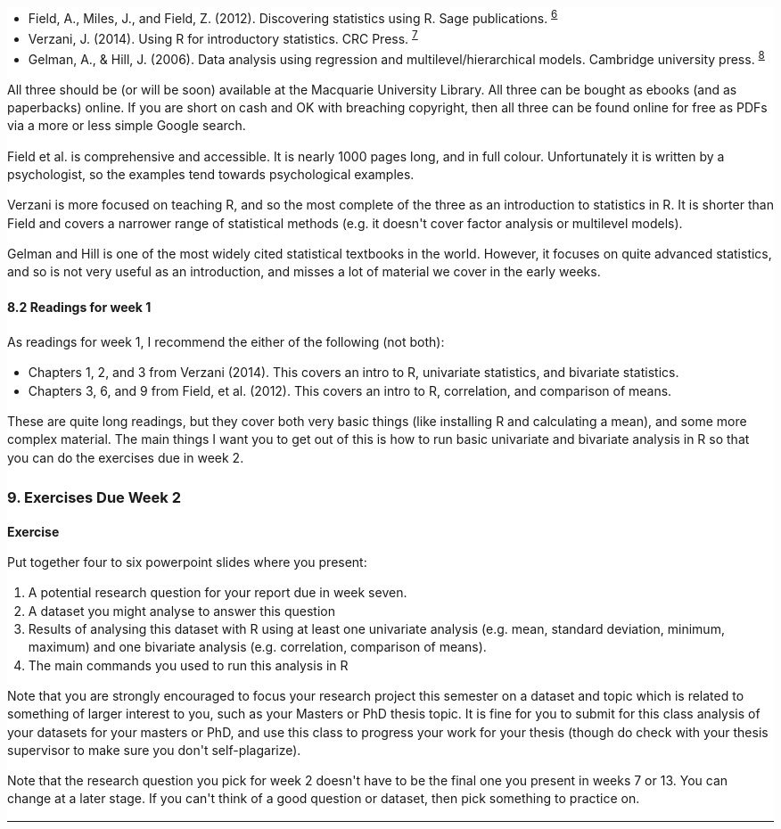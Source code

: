 * Field, A., Miles, J., and Field, Z. (2012). Discovering statistics using R. Sage publications. <sup>[6](#myfootnote6)</sup> 
* Verzani, J. (2014). Using R for introductory statistics. CRC Press. <sup>[7](#myfootnote7)</sup> 
* Gelman, A., & Hill, J. (2006). Data analysis using regression and multilevel/hierarchical models. Cambridge university press. <sup>[8](#myfootnote8)</sup> 

All three should be (or will be soon) available at the Macquarie University Library. All three can be bought as ebooks (and as paperbacks) online. If you are short on cash and OK with breaching copyright, then all three can be found online for free as PDFs via a more or less simple Google search.

Field et al. is comprehensive and accessible. It is nearly 1000 pages long, and in full colour. Unfortunately it is written by a psychologist, so the examples tend towards psychological examples. 

Verzani is more focused on teaching R, and so the most complete of the three as an introduction to statistics in R. It is shorter than Field and covers a narrower range of statistical methods (e.g. it doesn't cover factor analysis or multilevel models).

Gelman and Hill is one of the most widely cited statistical textbooks in the world. However, it focuses on quite advanced statistics, and so is not very useful as an introduction, and misses a lot of material we cover in the early weeks.

#### 8.2 Readings for week 1

As readings for week 1, I recommend the either of the following (not both):
* Chapters 1, 2, and 3 from Verzani (2014). This covers an intro to R, univariate statistics, and bivariate statistics. 
* Chapters 3, 6, and 9 from Field, et al. (2012). This covers an intro to R, correlation, and comparison of means. 

These are quite long readings, but they cover both very basic things (like installing R and calculating a mean), and some more complex material. The main things I want you to get out of this is how to run basic univariate and bivariate analysis in R so that you can do the exercises due in week 2.
 
### 9. Exercises Due Week 2

**Exercise**

Put together four to six powerpoint slides where you present:

1.  A potential research question for your report due in week seven.
2.  A dataset you might analyse to answer this question
3.  Results of analysing this dataset with R using at least one univariate analysis (e.g. mean, standard deviation, minimum, maximum) and one bivariate analysis (e.g. correlation, comparison of means). 
4.  The main commands you used to run this analysis in R

Note that you are strongly encouraged to focus your research project this semester on a dataset and topic which is related to something of larger interest to you, such as your Masters or PhD thesis topic. It is fine for you to submit for this class analysis of your datasets for your masters or PhD, and use this class to progress your work for your thesis (though do check with your thesis supervisor to make sure you don't self-plagarize).

Note that the research question you pick for week 2 doesn't have to be the final one you present in weeks 7 or 13. You can change at a later stage. If you can't think of a good question or dataset, then pick something to practice on.

---